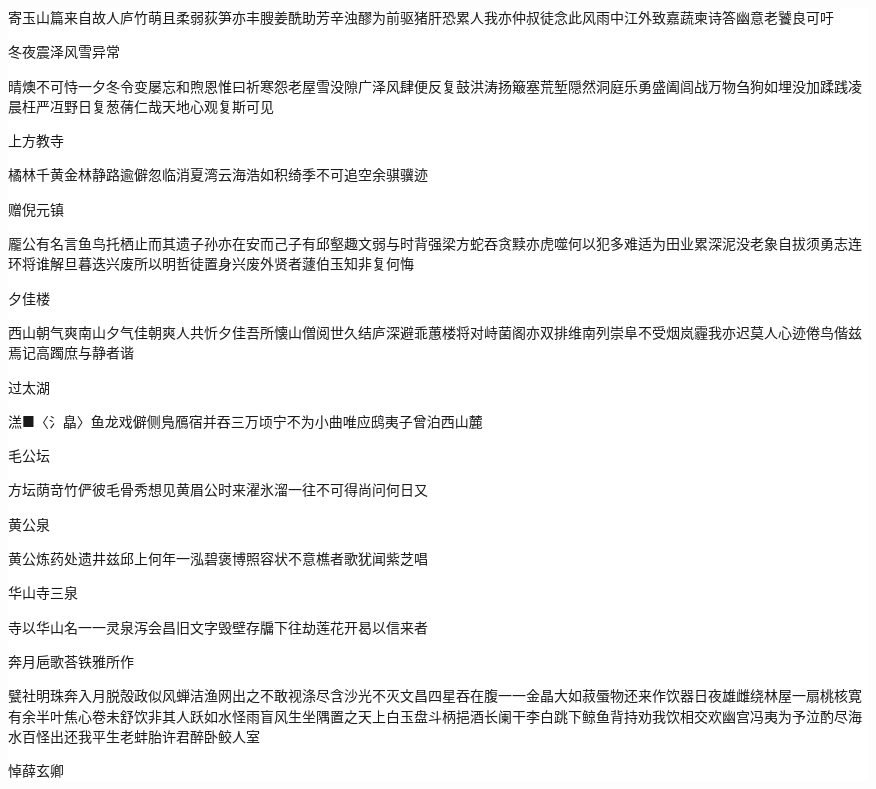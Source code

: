 寄玉山篇来自故人庐竹萌且柔弱荻笋亦丰膄姜酰助芳辛浊醪为前驱猪肝恐累人我亦仲叔徒念此风雨中江外致嘉蔬柬诗答幽意老饕良可吁  

冬夜震泽风雪异常  

晴燠不可恃一夕冬令变屡忘和煦恩惟曰祈寒怨老屋雪没隙广泽风肆便反复鼓洪涛扬簸塞荒堑隠然洞庭乐勇盛阖闾战万物刍狗如埋没加蹂践凌晨枉严冱野日复葱蒨仁哉天地心观复斯可见  

上方教寺  

橘林千黄金林静路逾僻忽临消夏湾云海浩如积绮季不可追空余骐骥迹  

赠倪元镇  

龎公有名言鱼鸟托栖止而其遗子孙亦在安而己子有邱壑趣文弱与时背强梁方蛇吞贪黩亦虎噬何以犯多难适为田业累深泥没老象自拔须勇志连环将谁解旦暮迭兴废所以明哲徒置身兴废外贤者蘧伯玉知非复何悔  

夕佳楼  

西山朝气爽南山夕气佳朝爽人共忻夕佳吾所懐山僧阅世久结庐深避乖蕙楼将对峙菌阁亦双排维南列崇阜不受烟岚霾我亦迟莫人心迹倦鸟偕兹焉记高躅庶与静者谐  

过太湖  

溔■〈氵皛〉鱼龙戏僻侧鳬鴈宿并吞三万顷宁不为小曲唯应鸱夷子曾泊西山麓  

毛公坛  

方坛荫竒竹俨彼毛骨秀想见黄眉公时来濯氷溜一往不可得尚问何日又  

黄公泉  

黄公炼药处遗井兹邱上何年一泓碧褒博照容状不意樵者歌犹闻紫芝唱  

华山寺三泉  

寺以华山名一一灵泉泻会昌旧文字毁壁存牖下往劫莲花开曷以信来者  

奔月巵歌荅铁雅所作  

甓社明珠奔入月脱殻政似风蝉洁渔网出之不敢视涤尽含沙光不灭文昌四星吞在腹一一金晶大如菽蜃物还来作饮器日夜雄雌绕林屋一扇桃核寛有余半叶焦心卷未舒饮非其人跃如水怪雨盲风生坐隅置之天上白玉盘斗柄挹酒长阑干李白跳下鲸鱼背持劝我饮相交欢幽宫冯夷为予泣酌尽海水百怪出还我平生老蚌胎许君醉卧鲛人室  

悼薛玄卿  


